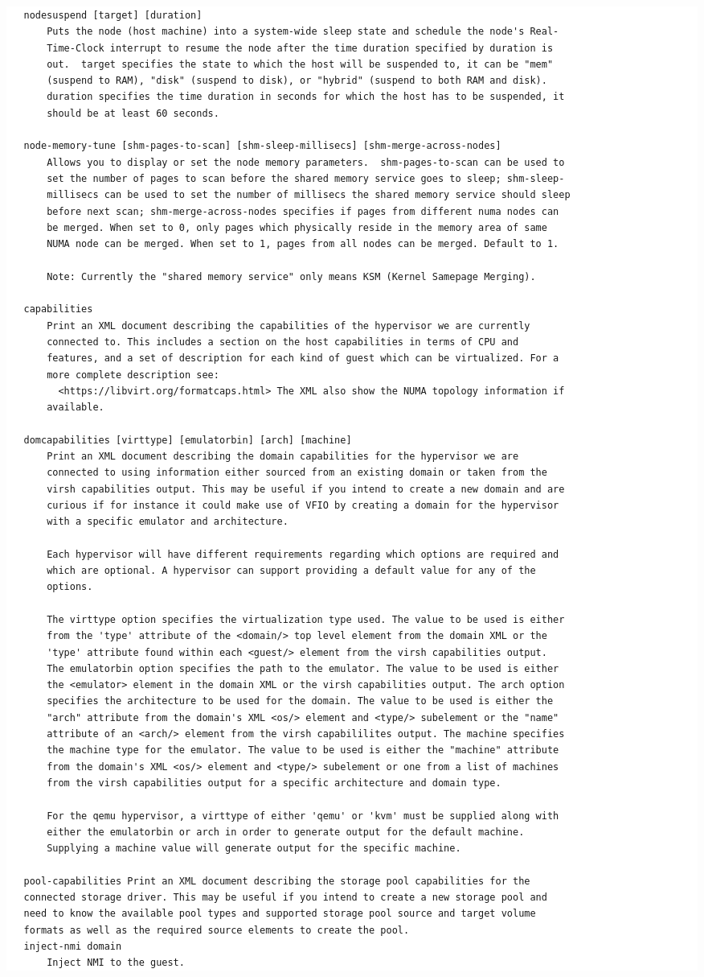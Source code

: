        nodesuspend [target] [duration]
           Puts the node (host machine) into a system-wide sleep state and schedule the node's Real-
           Time-Clock interrupt to resume the node after the time duration specified by duration is
           out.  target specifies the state to which the host will be suspended to, it can be "mem"
           (suspend to RAM), "disk" (suspend to disk), or "hybrid" (suspend to both RAM and disk).
           duration specifies the time duration in seconds for which the host has to be suspended, it
           should be at least 60 seconds.

       node-memory-tune [shm-pages-to-scan] [shm-sleep-millisecs] [shm-merge-across-nodes]
           Allows you to display or set the node memory parameters.  shm-pages-to-scan can be used to
           set the number of pages to scan before the shared memory service goes to sleep; shm-sleep-
           millisecs can be used to set the number of millisecs the shared memory service should sleep
           before next scan; shm-merge-across-nodes specifies if pages from different numa nodes can
           be merged. When set to 0, only pages which physically reside in the memory area of same
           NUMA node can be merged. When set to 1, pages from all nodes can be merged. Default to 1.

           Note: Currently the "shared memory service" only means KSM (Kernel Samepage Merging).

       capabilities
           Print an XML document describing the capabilities of the hypervisor we are currently
           connected to. This includes a section on the host capabilities in terms of CPU and
           features, and a set of description for each kind of guest which can be virtualized. For a
           more complete description see:
             <https://libvirt.org/formatcaps.html> The XML also show the NUMA topology information if
           available.

       domcapabilities [virttype] [emulatorbin] [arch] [machine]
           Print an XML document describing the domain capabilities for the hypervisor we are
           connected to using information either sourced from an existing domain or taken from the
           virsh capabilities output. This may be useful if you intend to create a new domain and are
           curious if for instance it could make use of VFIO by creating a domain for the hypervisor
           with a specific emulator and architecture.

           Each hypervisor will have different requirements regarding which options are required and
           which are optional. A hypervisor can support providing a default value for any of the
           options.

           The virttype option specifies the virtualization type used. The value to be used is either
           from the 'type' attribute of the <domain/> top level element from the domain XML or the
           'type' attribute found within each <guest/> element from the virsh capabilities output.
           The emulatorbin option specifies the path to the emulator. The value to be used is either
           the <emulator> element in the domain XML or the virsh capabilities output. The arch option
           specifies the architecture to be used for the domain. The value to be used is either the
           "arch" attribute from the domain's XML <os/> element and <type/> subelement or the "name"
           attribute of an <arch/> element from the virsh capabililites output. The machine specifies
           the machine type for the emulator. The value to be used is either the "machine" attribute
           from the domain's XML <os/> element and <type/> subelement or one from a list of machines
           from the virsh capabilities output for a specific architecture and domain type.

           For the qemu hypervisor, a virttype of either 'qemu' or 'kvm' must be supplied along with
           either the emulatorbin or arch in order to generate output for the default machine.
           Supplying a machine value will generate output for the specific machine.

       pool-capabilities Print an XML document describing the storage pool capabilities for the
       connected storage driver. This may be useful if you intend to create a new storage pool and
       need to know the available pool types and supported storage pool source and target volume
       formats as well as the required source elements to create the pool.
       inject-nmi domain
           Inject NMI to the guest.
